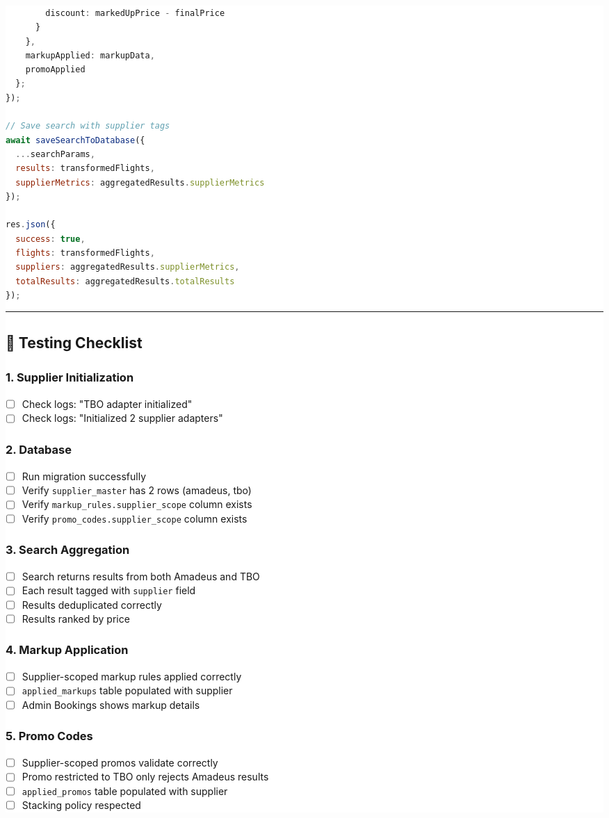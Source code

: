```javascript
        discount: markedUpPrice - finalPrice
      }
    },
    markupApplied: markupData,
    promoApplied
  };
});

// Save search with supplier tags
await saveSearchToDatabase({
  ...searchParams,
  results: transformedFlights,
  supplierMetrics: aggregatedResults.supplierMetrics
});

res.json({
  success: true,
  flights: transformedFlights,
  suppliers: aggregatedResults.supplierMetrics,
  totalResults: aggregatedResults.totalResults
});
```

---

## 🧪 Testing Checklist

### 1. Supplier Initialization
- [ ] Check logs: "TBO adapter initialized"
- [ ] Check logs: "Initialized 2 supplier adapters"

### 2. Database
- [ ] Run migration successfully
- [ ] Verify `supplier_master` has 2 rows (amadeus, tbo)
- [ ] Verify `markup_rules.supplier_scope` column exists
- [ ] Verify `promo_codes.supplier_scope` column exists

### 3. Search Aggregation
- [ ] Search returns results from both Amadeus and TBO
- [ ] Each result tagged with `supplier` field
- [ ] Results deduplicated correctly
- [ ] Results ranked by price

### 4. Markup Application
- [ ] Supplier-scoped markup rules applied correctly
- [ ] `applied_markups` table populated with supplier
- [ ] Admin Bookings shows markup details

### 5. Promo Codes
- [ ] Supplier-scoped promos validate correctly
- [ ] Promo restricted to TBO only rejects Amadeus results
- [ ] `applied_promos` table populated with supplier
- [ ] Stacking policy respected
